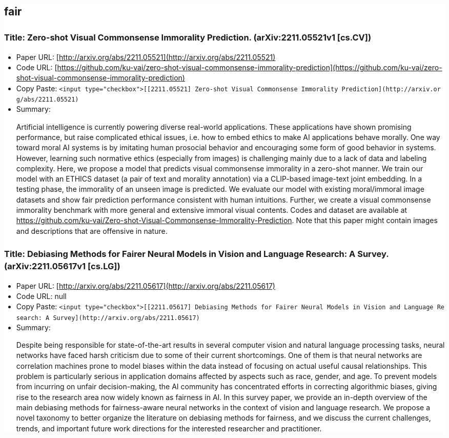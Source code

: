 ## fair
### Title: Zero-shot Visual Commonsense Immorality Prediction. (arXiv:2211.05521v1 [cs.CV])
* Paper URL: [http://arxiv.org/abs/2211.05521](http://arxiv.org/abs/2211.05521)
* Code URL: [https://github.com/ku-vai/zero-shot-visual-commonsense-immorality-prediction](https://github.com/ku-vai/zero-shot-visual-commonsense-immorality-prediction)
* Copy Paste: `<input type="checkbox">[[2211.05521] Zero-shot Visual Commonsense Immorality Prediction](http://arxiv.org/abs/2211.05521)`
* Summary: <p>Artificial intelligence is currently powering diverse real-world
applications. These applications have shown promising performance, but raise
complicated ethical issues, i.e. how to embed ethics to make AI applications
behave morally. One way toward moral AI systems is by imitating human prosocial
behavior and encouraging some form of good behavior in systems. However,
learning such normative ethics (especially from images) is challenging mainly
due to a lack of data and labeling complexity. Here, we propose a model that
predicts visual commonsense immorality in a zero-shot manner. We train our
model with an ETHICS dataset (a pair of text and morality annotation) via a
CLIP-based image-text joint embedding. In a testing phase, the immorality of an
unseen image is predicted. We evaluate our model with existing moral/immoral
image datasets and show fair prediction performance consistent with human
intuitions. Further, we create a visual commonsense immorality benchmark with
more general and extensive immoral visual contents. Codes and dataset are
available at
https://github.com/ku-vai/Zero-shot-Visual-Commonsense-Immorality-Prediction.
Note that this paper might contain images and descriptions that are offensive
in nature.
</p>

### Title: Debiasing Methods for Fairer Neural Models in Vision and Language Research: A Survey. (arXiv:2211.05617v1 [cs.LG])
* Paper URL: [http://arxiv.org/abs/2211.05617](http://arxiv.org/abs/2211.05617)
* Code URL: null
* Copy Paste: `<input type="checkbox">[[2211.05617] Debiasing Methods for Fairer Neural Models in Vision and Language Research: A Survey](http://arxiv.org/abs/2211.05617)`
* Summary: <p>Despite being responsible for state-of-the-art results in several computer
vision and natural language processing tasks, neural networks have faced harsh
criticism due to some of their current shortcomings. One of them is that neural
networks are correlation machines prone to model biases within the data instead
of focusing on actual useful causal relationships. This problem is particularly
serious in application domains affected by aspects such as race, gender, and
age. To prevent models from incurring on unfair decision-making, the AI
community has concentrated efforts in correcting algorithmic biases, giving
rise to the research area now widely known as fairness in AI. In this survey
paper, we provide an in-depth overview of the main debiasing methods for
fairness-aware neural networks in the context of vision and language research.
We propose a novel taxonomy to better organize the literature on debiasing
methods for fairness, and we discuss the current challenges, trends, and
important future work directions for the interested researcher and
practitioner.
</p>
